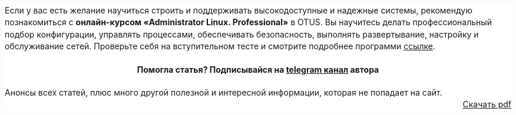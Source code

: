 Если у вас есть желание научиться строить и поддерживать высокодоступные и надежные системы, рекомендую познакомиться с <strong>онлайн-курсом «Administrator Linux. Professional»</strong> в OTUS. Вы научитесь делать профессиональный подбор конфигурации, управлять процессами, обеспечивать безопасность, выполнять развертывание, настройку и обслуживание сетей.
Проверьте себя на вступительном тесте и смотрите подробнее программи <a href="https://serveradmin.ru/slrekshfmtb" rel="noopener">ссылке</a>.
</div>
</div>
<h4 style="text-align: center;">
<span id="Pomogla_stata_Podpisyvajsa_na_telegram_kanal_avtora">Помогла статья? Подписывайся на <a href="https://serveradmin.ru/telegram-header" target="_blank" rel="noopener noreferrer">telegram канал</a> автора</span>
</h4>
Анонсы всех статей, плюс много другой полезной и интересной информации, которая не попадает на сайт.
<div class="dkpdf-button-container" style=" text-align:right ">
<a class="dkpdf-button" href="https://serveradmin.ru/rsync-nastroyka-bekapa-na-centos-debian-ubuntu/?pdf=984" target="_blank">
<span class="dkpdf-button-icon">
<i class="fa fa-file-pdf-o">
</i>
</span> Скачать pdf</a>
</div>

</div>

<div class="clear">
</div>
</div>

